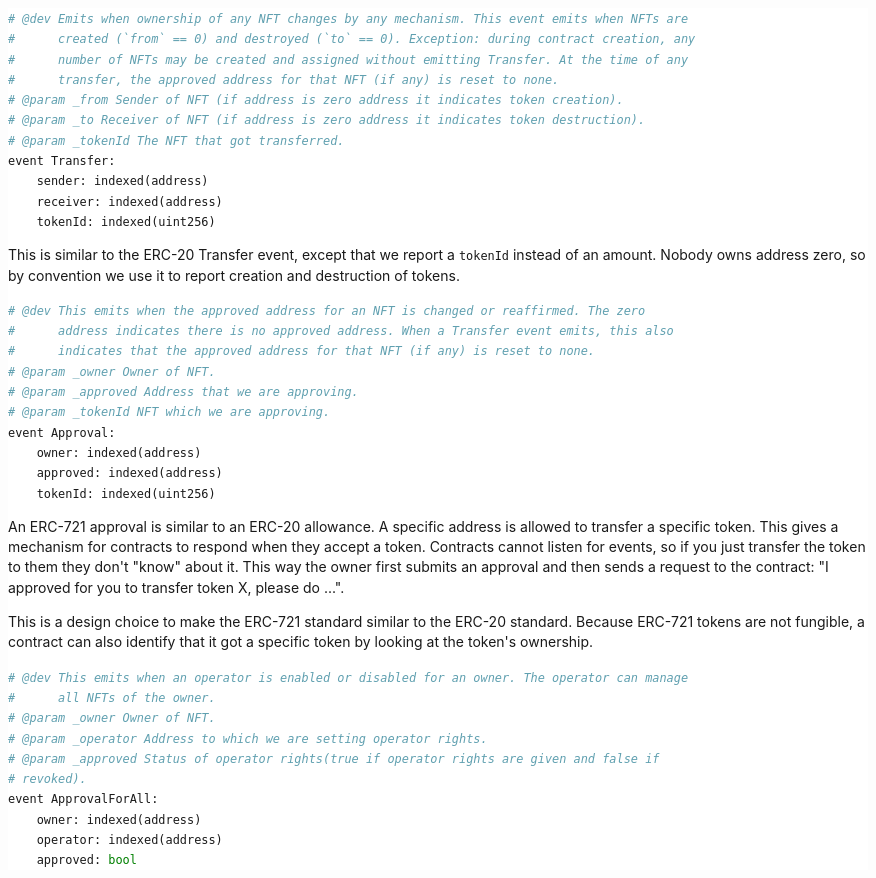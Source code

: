 ```python
# @dev Emits when ownership of any NFT changes by any mechanism. This event emits when NFTs are
#      created (`from` == 0) and destroyed (`to` == 0). Exception: during contract creation, any
#      number of NFTs may be created and assigned without emitting Transfer. At the time of any
#      transfer, the approved address for that NFT (if any) is reset to none.
# @param _from Sender of NFT (if address is zero address it indicates token creation).
# @param _to Receiver of NFT (if address is zero address it indicates token destruction).
# @param _tokenId The NFT that got transferred.
event Transfer:
    sender: indexed(address)
    receiver: indexed(address)
    tokenId: indexed(uint256)
```

This is similar to the ERC-20 Transfer event, except that we report a `tokenId` instead of an amount.
Nobody owns address zero, so by convention we use it to report creation and destruction of tokens.

```python
# @dev This emits when the approved address for an NFT is changed or reaffirmed. The zero
#      address indicates there is no approved address. When a Transfer event emits, this also
#      indicates that the approved address for that NFT (if any) is reset to none.
# @param _owner Owner of NFT.
# @param _approved Address that we are approving.
# @param _tokenId NFT which we are approving.
event Approval:
    owner: indexed(address)
    approved: indexed(address)
    tokenId: indexed(uint256)
```

An ERC-721 approval is similar to an ERC-20 allowance. A specific address is allowed to transfer a specific
token. This gives a mechanism for contracts to respond when they accept a token. Contracts cannot
listen for events, so if you just transfer the token to them they don't "know" about it. This way the
owner first submits an approval and then sends a request to the contract: "I approved for you to transfer token
X, please do ...".

This is a design choice to make the ERC-721 standard similar to the ERC-20 standard. Because
ERC-721 tokens are not fungible, a contract can also identify that it got a specific token by
looking at the token's ownership.

```python
# @dev This emits when an operator is enabled or disabled for an owner. The operator can manage
#      all NFTs of the owner.
# @param _owner Owner of NFT.
# @param _operator Address to which we are setting operator rights.
# @param _approved Status of operator rights(true if operator rights are given and false if
# revoked).
event ApprovalForAll:
    owner: indexed(address)
    operator: indexed(address)
    approved: bool
```
